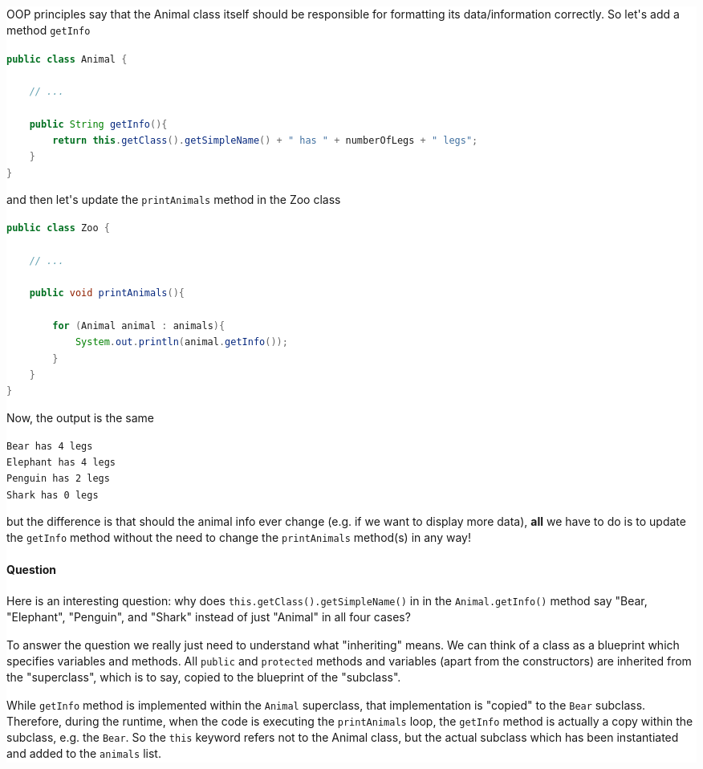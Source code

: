 OOP principles say that the Animal class itself should be responsible for
formatting its data/information correctly. So let's add a method `getInfo`

```java
public class Animal {

    // ...

    public String getInfo(){
        return this.getClass().getSimpleName() + " has " + numberOfLegs + " legs";
    }
}
```

and then let's update the `printAnimals` method in the Zoo class

```java
public class Zoo {

    // ...

    public void printAnimals(){

        for (Animal animal : animals){
            System.out.println(animal.getInfo());
        }
    }
}
```

Now, the output is the same

```text
Bear has 4 legs
Elephant has 4 legs
Penguin has 2 legs
Shark has 0 legs
```

but the difference is that should the animal info ever change (e.g. if we want
to display more data), **all** we have to do is to update the `getInfo` method
without the need to change the `printAnimals` method(s) in any way!

#### Question

Here is an interesting question: why does `this.getClass().getSimpleName()` in
in the `Animal.getInfo()` method say "Bear, "Elephant", "Penguin", and "Shark"
instead of just "Animal" in all four cases?

To answer the question we really just need to understand what "inheriting"
means. We can think of a class as a blueprint which specifies variables and
methods. All `public` and `protected` methods and variables (apart from the
constructors) are inherited from the "superclass", which is to say, copied to
the blueprint of the "subclass".

While `getInfo` method is implemented within the `Animal` superclass, that
implementation is "copied" to the `Bear` subclass. Therefore, during the
runtime, when the code is executing the `printAnimals` loop, the `getInfo`
method is actually a copy within the subclass, e.g. the `Bear`. So the `this`
keyword refers not to the Animal class, but the actual subclass which has been
instantiated and added to the `animals` list.
